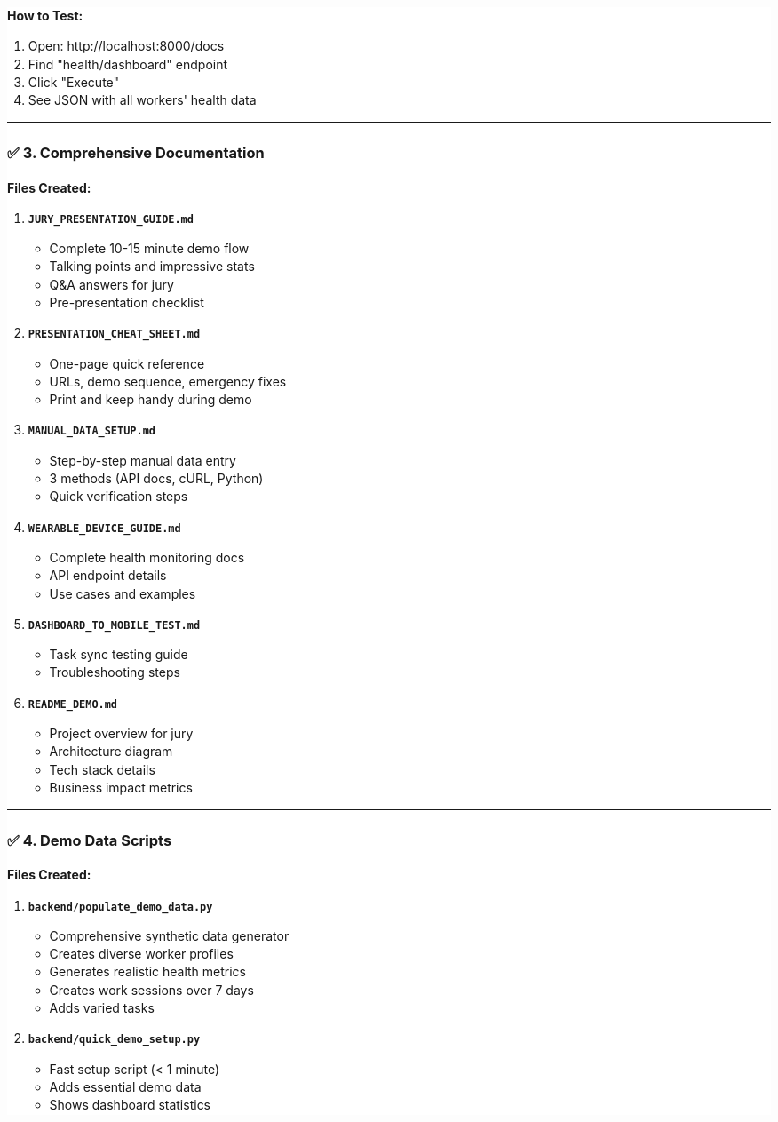 **How to Test:**
1. Open: http://localhost:8000/docs
2. Find "health/dashboard" endpoint
3. Click "Execute"
4. See JSON with all workers' health data

---

### **✅ 3. Comprehensive Documentation**

**Files Created:**
1. **`JURY_PRESENTATION_GUIDE.md`**
   - Complete 10-15 minute demo flow
   - Talking points and impressive stats
   - Q&A answers for jury
   - Pre-presentation checklist

2. **`PRESENTATION_CHEAT_SHEET.md`**
   - One-page quick reference
   - URLs, demo sequence, emergency fixes
   - Print and keep handy during demo

3. **`MANUAL_DATA_SETUP.md`**
   - Step-by-step manual data entry
   - 3 methods (API docs, cURL, Python)
   - Quick verification steps

4. **`WEARABLE_DEVICE_GUIDE.md`**
   - Complete health monitoring docs
   - API endpoint details
   - Use cases and examples

5. **`DASHBOARD_TO_MOBILE_TEST.md`**
   - Task sync testing guide
   - Troubleshooting steps

6. **`README_DEMO.md`**
   - Project overview for jury
   - Architecture diagram
   - Tech stack details
   - Business impact metrics

---

### **✅ 4. Demo Data Scripts**

**Files Created:**
1. **`backend/populate_demo_data.py`**
   - Comprehensive synthetic data generator
   - Creates diverse worker profiles
   - Generates realistic health metrics
   - Creates work sessions over 7 days
   - Adds varied tasks

2. **`backend/quick_demo_setup.py`**
   - Fast setup script (< 1 minute)
   - Adds essential demo data
   - Shows dashboard statistics
